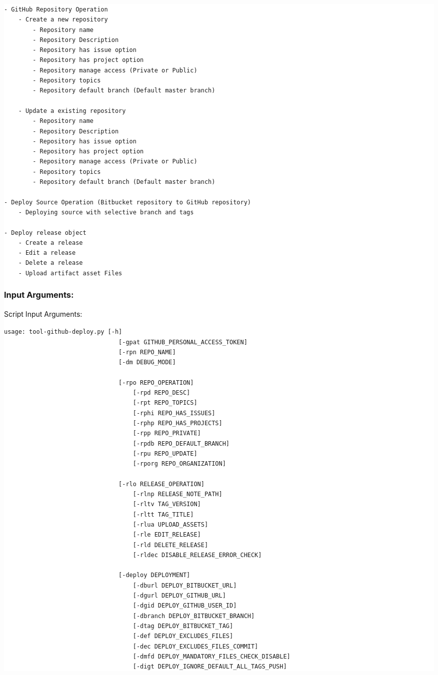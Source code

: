    - GitHub Repository Operation
        - Create a new repository
            - Repository name
            - Repository Description
            - Repository has issue option
            - Repository has project option
            - Repository manage access (Private or Public)
            - Repository topics
            - Repository default branch (Default master branch)

        - Update a existing repository
            - Repository name
            - Repository Description
            - Repository has issue option
            - Repository has project option
            - Repository manage access (Private or Public)
            - Repository topics
            - Repository default branch (Default master branch)

    - Deploy Source Operation (Bitbucket repository to GitHub repository)
        - Deploying source with selective branch and tags
    
    - Deploy release object
        - Create a release
        - Edit a release
        - Delete a release
        - Upload artifact asset Files 

### Input Arguments:
Script Input Arguments: 
```
usage: tool-github-deploy.py [-h]
                                [-gpat GITHUB_PERSONAL_ACCESS_TOKEN]
                                [-rpn REPO_NAME] 
                                [-dm DEBUG_MODE]

                                [-rpo REPO_OPERATION] 
                                    [-rpd REPO_DESC]
                                    [-rpt REPO_TOPICS] 
                                    [-rphi REPO_HAS_ISSUES]
                                    [-rphp REPO_HAS_PROJECTS]
                                    [-rpp REPO_PRIVATE]
                                    [-rpdb REPO_DEFAULT_BRANCH] 
                                    [-rpu REPO_UPDATE]
                                    [-rporg REPO_ORGANIZATION]

                                [-rlo RELEASE_OPERATION]
                                    [-rlnp RELEASE_NOTE_PATH] 
                                    [-rltv TAG_VERSION]
                                    [-rltt TAG_TITLE] 
                                    [-rlua UPLOAD_ASSETS]
                                    [-rle EDIT_RELEASE] 
                                    [-rld DELETE_RELEASE]
                                    [-rldec DISABLE_RELEASE_ERROR_CHECK]

                                [-deploy DEPLOYMENT]
                                    [-dburl DEPLOY_BITBUCKET_URL]
                                    [-dgurl DEPLOY_GITHUB_URL]
                                    [-dgid DEPLOY_GITHUB_USER_ID]
                                    [-dbranch DEPLOY_BITBUCKET_BRANCH]
                                    [-dtag DEPLOY_BITBUCKET_TAG]
                                    [-def DEPLOY_EXCLUDES_FILES]
                                    [-dec DEPLOY_EXCLUDES_FILES_COMMIT]
                                    [-dmfd DEPLOY_MANDATORY_FILES_CHECK_DISABLE]
                                    [-digt DEPLOY_IGNORE_DEFAULT_ALL_TAGS_PUSH]
```